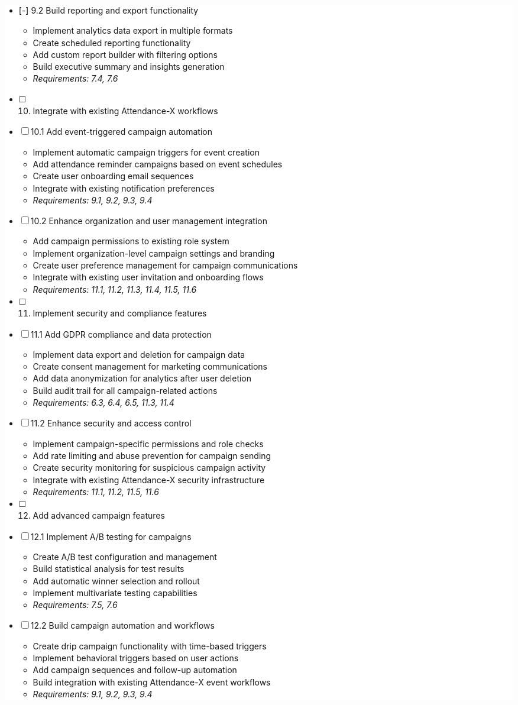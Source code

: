 




- [-] 9.2 Build reporting and export functionality

  - Implement analytics data export in multiple formats
  - Create scheduled reporting functionality
  - Add custom report builder with filtering options
  - Build executive summary and insights generation
  - _Requirements: 7.4, 7.6_

- [ ] 10. Integrate with existing Attendance-X workflows
- [ ] 10.1 Add event-triggered campaign automation
  - Implement automatic campaign triggers for event creation
  - Add attendance reminder campaigns based on event schedules
  - Create user onboarding email sequences
  - Integrate with existing notification preferences
  - _Requirements: 9.1, 9.2, 9.3, 9.4_

- [ ] 10.2 Enhance organization and user management integration
  - Add campaign permissions to existing role system
  - Implement organization-level campaign settings and branding
  - Create user preference management for campaign communications
  - Integrate with existing user invitation and onboarding flows
  - _Requirements: 11.1, 11.2, 11.3, 11.4, 11.5, 11.6_

- [ ] 11. Implement security and compliance features
- [ ] 11.1 Add GDPR compliance and data protection
  - Implement data export and deletion for campaign data
  - Create consent management for marketing communications
  - Add data anonymization for analytics after user deletion
  - Build audit trail for all campaign-related actions
  - _Requirements: 6.3, 6.4, 6.5, 11.3, 11.4_

- [ ] 11.2 Enhance security and access control
  - Implement campaign-specific permissions and role checks
  - Add rate limiting and abuse prevention for campaign sending
  - Create security monitoring for suspicious campaign activity
  - Integrate with existing Attendance-X security infrastructure
  - _Requirements: 11.1, 11.2, 11.5, 11.6_

- [ ] 12. Add advanced campaign features
- [ ] 12.1 Implement A/B testing for campaigns
  - Create A/B test configuration and management
  - Build statistical analysis for test results
  - Add automatic winner selection and rollout
  - Implement multivariate testing capabilities
  - _Requirements: 7.5, 7.6_

- [ ] 12.2 Build campaign automation and workflows
  - Create drip campaign functionality with time-based triggers
  - Implement behavioral triggers based on user actions
  - Add campaign sequences and follow-up automation
  - Build integration with existing Attendance-X event workflows
  - _Requirements: 9.1, 9.2, 9.3, 9.4_
